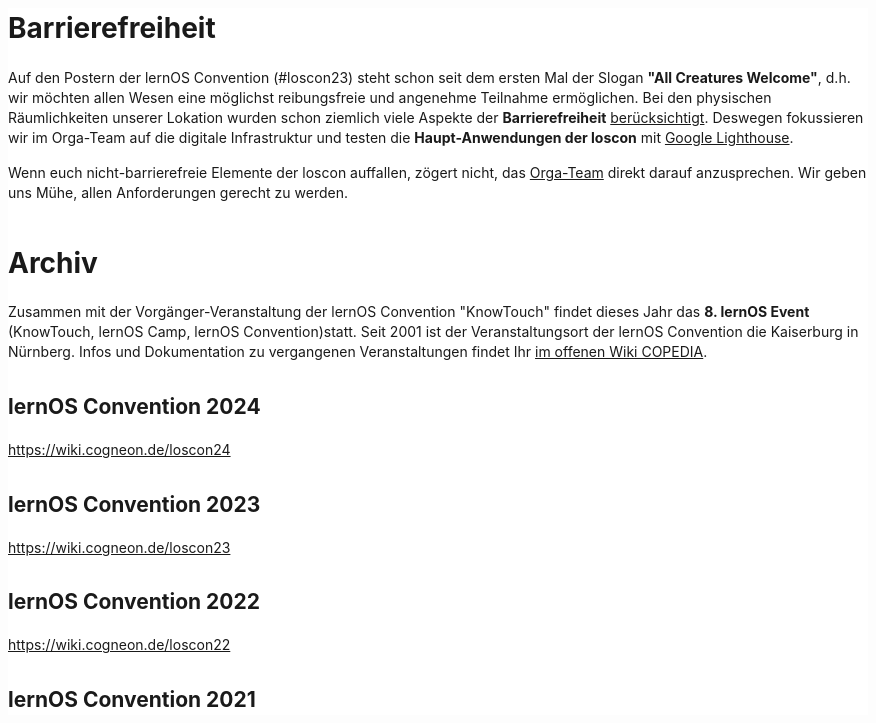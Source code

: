 # Barrierefreiheit

Auf den Postern der lernOS Convention (#loscon23) steht schon seit dem
ersten Mal der Slogan **"All Creatures Welcome"**, d.h. wir möchten
allen Wesen eine möglichst reibungsfreie und angenehme Teilnahme
ermöglichen. Bei den physischen Räumlichkeiten unserer Lokation wurden
schon ziemlich viele Aspekte der **Barrierefreiheit**
[berücksichtigt](https://www.reisen-fuer-alle.de/jugendherberge_nuernberg_249.html?action=detail&item_id=407).
Deswegen fokussieren wir im Orga-Team auf die digitale Infrastruktur und
testen die **Haupt-Anwendungen der loscon** mit [Google
Lighthouse](https://chrome.google.com/webstore/detail/lighthouse/blipmdconlkpinefehnmjammfjpmpbjk?hl=de).

Wenn euch nicht-barrierefreie Elemente der loscon auffallen, zögert
nicht, das [Orga-Team](orga-team.md) direkt darauf anzusprechen. Wir
geben uns Mühe, allen Anforderungen gerecht zu werden.

# Archiv

Zusammen mit der Vorgänger-Veranstaltung der lernOS Convention
"KnowTouch" findet dieses Jahr das **8. lernOS Event** (KnowTouch,
lernOS Camp, lernOS Convention)statt. Seit 2001 ist der
Veranstaltungsort der lernOS Convention die Kaiserburg in Nürnberg.
Infos und Dokumentation zu vergangenen Veranstaltungen findet Ihr [im
offenen Wiki COPEDIA](https://wiki.cogneon.de/loscon).

## lernOS Convention 2024

<https://wiki.cogneon.de/loscon24>

## lernOS Convention 2023

<https://wiki.cogneon.de/loscon23>

<iframe width="560" height="315" src="https://www.youtube-nocookie.com/embed/W0UaN3bcmXc?si=-Ql5N3TArhtGrc2M" title="YouTube video player" frameborder="0" allow="accelerometer; autoplay; clipboard-write; encrypted-media; gyroscope; picture-in-picture; web-share" allowfullscreen>
</iframe>

## lernOS Convention 2022

<https://wiki.cogneon.de/loscon22>

<iframe width="560" height="315" src="https://www.youtube-nocookie.com/embed/r9talnVcpYc?si=aF2L0MJspZ6bAupS" title="YouTube video player" frameborder="0" allow="accelerometer; autoplay; clipboard-write; encrypted-media; gyroscope; picture-in-picture; web-share" allowfullscreen>
</iframe>

## lernOS Convention 2021
